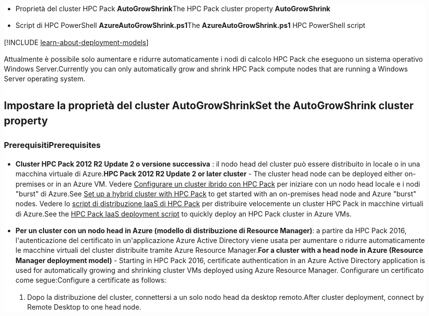 * <span data-ttu-id="8f59d-107">Proprietà del cluster HPC Pack **AutoGrowShrink**</span><span class="sxs-lookup"><span data-stu-id="8f59d-107">The HPC Pack cluster property **AutoGrowShrink**</span></span>

* <span data-ttu-id="8f59d-108">Script di HPC PowerShell **AzureAutoGrowShrink.ps1**</span><span class="sxs-lookup"><span data-stu-id="8f59d-108">The **AzureAutoGrowShrink.ps1** HPC PowerShell script</span></span>

[!INCLUDE [learn-about-deployment-models](../../../../includes/learn-about-deployment-models-both-include.md)]

<span data-ttu-id="8f59d-109">Attualmente è possibile solo aumentare e ridurre automaticamente i nodi di calcolo HPC Pack che eseguono un sistema operativo Windows Server.</span><span class="sxs-lookup"><span data-stu-id="8f59d-109">Currently you can only automatically grow and shrink HPC Pack compute nodes that are running a Windows Server operating system.</span></span>


## <a name="set-the-autogrowshrink-cluster-property"></a><span data-ttu-id="8f59d-110">Impostare la proprietà del cluster AutoGrowShrink</span><span class="sxs-lookup"><span data-stu-id="8f59d-110">Set the AutoGrowShrink cluster property</span></span>
### <a name="prerequisites"></a><span data-ttu-id="8f59d-111">Prerequisiti</span><span class="sxs-lookup"><span data-stu-id="8f59d-111">Prerequisites</span></span>

* <span data-ttu-id="8f59d-112">**Cluster HPC Pack 2012 R2 Update 2 o versione successiva** : il nodo head del cluster può essere distribuito in locale o in una macchina virtuale di Azure.</span><span class="sxs-lookup"><span data-stu-id="8f59d-112">**HPC Pack 2012 R2 Update 2 or later cluster** - The cluster head node can be deployed either on-premises or in an Azure VM.</span></span> <span data-ttu-id="8f59d-113">Vedere [Configurare un cluster ibrido con HPC Pack](../../../cloud-services/cloud-services-setup-hybrid-hpcpack-cluster.md) per iniziare con un nodo head locale e i nodi "burst" di Azure.</span><span class="sxs-lookup"><span data-stu-id="8f59d-113">See [Set up a hybrid cluster with HPC Pack](../../../cloud-services/cloud-services-setup-hybrid-hpcpack-cluster.md) to get started with an on-premises head node and Azure "burst" nodes.</span></span> <span data-ttu-id="8f59d-114">Vedere lo [script di distribuzione IaaS di HPC Pack](hpcpack-cluster-powershell-script.md) per distribuire velocemente un cluster HPC Pack in macchine virtuali di Azure.</span><span class="sxs-lookup"><span data-stu-id="8f59d-114">See the [HPC Pack IaaS deployment script](hpcpack-cluster-powershell-script.md) to quickly deploy an HPC Pack cluster in Azure VMs.</span></span>

* <span data-ttu-id="8f59d-115">**Per un cluster con un nodo head in Azure (modello di distribuzione di Resource Manager)**: a partire da HPC Pack 2016, l'autenticazione del certificato in un'applicazione Azure Active Directory viene usata per aumentare o ridurre automaticamente le macchine virtuali del cluster distribuite tramite Azure Resource Manager.</span><span class="sxs-lookup"><span data-stu-id="8f59d-115">**For a cluster with a head node in Azure (Resource Manager deployment model)** - Starting in HPC Pack 2016, certificate authentication in an Azure Active Directory application is used for automatically growing and shrinking cluster VMs deployed using Azure Resource Manager.</span></span> <span data-ttu-id="8f59d-116">Configurare un certificato come segue:</span><span class="sxs-lookup"><span data-stu-id="8f59d-116">Configure a certificate as follows:</span></span>

  1. <span data-ttu-id="8f59d-117">Dopo la distribuzione del cluster, connettersi a un solo nodo head da desktop remoto.</span><span class="sxs-lookup"><span data-stu-id="8f59d-117">After cluster deployment, connect by Remote Desktop to one head node.</span></span>
